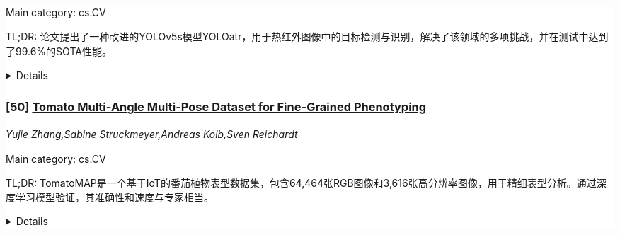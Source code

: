 Main category: cs.CV

TL;DR: 论文提出了一种改进的YOLOv5s模型YOLOatr，用于热红外图像中的目标检测与识别，解决了该领域的多项挑战，并在测试中达到了99.6%的SOTA性能。


<details><summary>Details</summary></details>


### [50] [Tomato Multi-Angle Multi-Pose Dataset for Fine-Grained Phenotyping](https://arxiv.org/abs/2507.11279)
*Yujie Zhang,Sabine Struckmeyer,Andreas Kolb,Sven Reichardt*

Main category: cs.CV

TL;DR: TomatoMAP是一个基于IoT的番茄植物表型数据集，包含64,464张RGB图像和3,616张高分辨率图像，用于精细表型分析。通过深度学习模型验证，其准确性和速度与专家相当。


<details>
  <summary>Details</summary>
